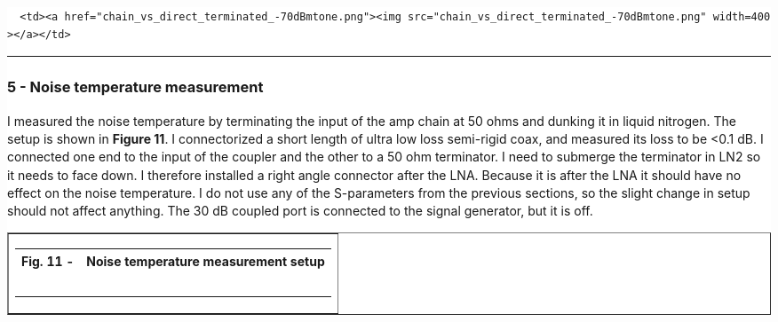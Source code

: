       <td><a href="chain_vs_direct_terminated_-70dBmtone.png"><img src="chain_vs_direct_terminated_-70dBmtone.png" width=400></a></td>
  </tr>
  </table>
</td></tr>
</table>
</center>


<hr>

### 5 - Noise temperature measurement

I measured the noise temperature by terminating the input of the amp chain at 50
ohms and dunking it in liquid nitrogen. The setup is shown in **Figure 11**.
I connectorized a short length of ultra
low loss semi-rigid coax, and measured its loss to be <0.1 dB. I connected one
end to the input of the coupler and the other to a 50 ohm terminator. I need to
submerge the terminator in LN2 so it needs to face down. I therefore installed a
right angle connector after the LNA. Because it is after the LNA it should have
no effect on the noise temperature. I do not use any of the S-parameters from
the previous sections, so the slight change in setup should not affect anything.
The 30 dB coupled port is connected to the signal generator, but it is off.

<center>
<table border="1" cellpadding="0" cellspacing="0">
<tr><td>
  <table border="0" cellpadding="5" cellspacing="0">
  <tr><th>Fig.&nbsp;11&nbsp;-</th>
      <th>Noise temperature measurement setup</th>
  </tr>
  <tr><td>&nbsp;</td>